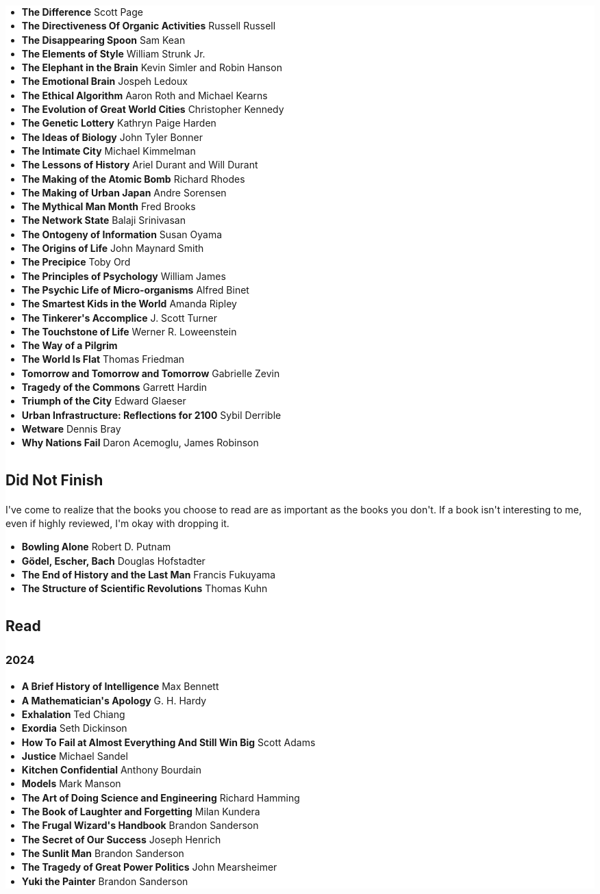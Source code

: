 - **The Difference** Scott Page
- **The Directiveness Of Organic Activities** Russell Russell
- **The Disappearing Spoon** Sam Kean
- **The Elements of Style** William Strunk Jr.
- **The Elephant in the Brain** Kevin Simler and Robin Hanson
- **The Emotional Brain** Jospeh Ledoux
- **The Ethical Algorithm** Aaron Roth and Michael Kearns
- **The Evolution of Great World Cities** Christopher Kennedy
- **The Genetic Lottery** Kathryn Paige Harden
- **The Ideas of Biology** John Tyler Bonner
- **The Intimate City** Michael Kimmelman
- **The Lessons of History** Ariel Durant and Will Durant
- **The Making of the Atomic Bomb** Richard Rhodes
- **The Making of Urban Japan** Andre Sorensen
- **The Mythical Man Month** Fred Brooks
- **The Network State** Balaji Srinivasan
- **The Ontogeny of Information** Susan Oyama
- **The Origins of Life** John Maynard Smith
- **The Precipice** Toby Ord
- **The Principles of Psychology** William James
- **The Psychic Life of Micro-organisms** Alfred Binet
- **The Smartest Kids in the World** Amanda Ripley
- **The Tinkerer's Accomplice** J. Scott Turner
- **The Touchstone of Life** Werner R. Loweenstein
- **The Way of a Pilgrim**
- **The World Is Flat** Thomas Friedman
- **Tomorrow and Tomorrow and Tomorrow** Gabrielle Zevin
- **Tragedy of the Commons** Garrett Hardin
- **Triumph of the City** Edward Glaeser
- **Urban Infrastructure: Reflections for 2100** Sybil Derrible
- **Wetware** Dennis Bray
- **Why Nations Fail** Daron Acemoglu, James Robinson

## Did Not Finish

I've come to realize that the books you choose to read are as important as the books you don't. If a book isn't interesting to me, even if highly reviewed, I'm okay with dropping it.

- **Bowling Alone** Robert D. Putnam
- **Gödel, Escher, Bach** Douglas Hofstadter
- **The End of History and the Last Man** Francis Fukuyama
- **The Structure of Scientific Revolutions** Thomas Kuhn

## Read

### 2024

- **A Brief History of Intelligence** Max Bennett
- **A Mathematician's Apology** G. H. Hardy
- **Exhalation** Ted Chiang
- **Exordia** Seth Dickinson
- **How To Fail at Almost Everything And Still Win Big** Scott Adams
- **Justice** Michael Sandel
- **Kitchen Confidential** Anthony Bourdain
- **Models** Mark Manson
- **The Art of Doing Science and Engineering** Richard Hamming
- **The Book of Laughter and Forgetting** Milan Kundera
- **The Frugal Wizard's Handbook** Brandon Sanderson
- **The Secret of Our Success** Joseph Henrich
- **The Sunlit Man** Brandon Sanderson
- **The Tragedy of Great Power Politics** John Mearsheimer
- **Yuki the Painter** Brandon Sanderson

